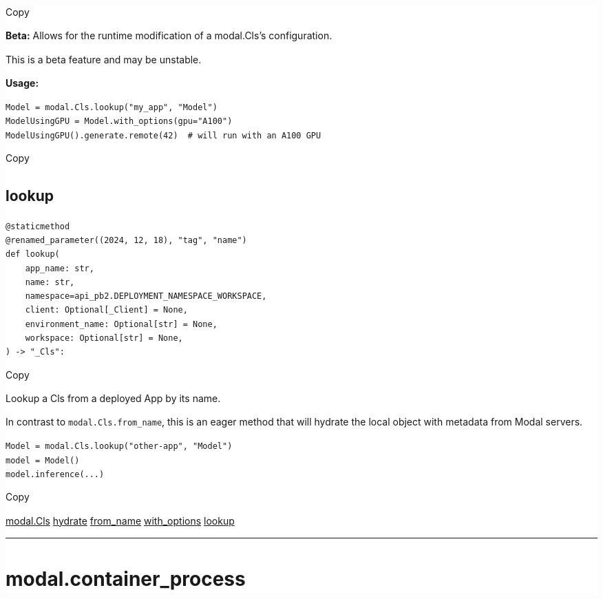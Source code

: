 ```
```

Copy

**Beta:** Allows for the runtime modification of a modal.Cls’s configuration.

This is a beta feature and may be unstable.

**Usage:**

```
Model = modal.Cls.lookup("my_app", "Model")
ModelUsingGPU = Model.with_options(gpu="A100")
ModelUsingGPU().generate.remote(42)  # will run with an A100 GPU
```

Copy

## lookup

```
@staticmethod
@renamed_parameter((2024, 12, 18), "tag", "name")
def lookup(
    app_name: str,
    name: str,
    namespace=api_pb2.DEPLOYMENT_NAMESPACE_WORKSPACE,
    client: Optional[_Client] = None,
    environment_name: Optional[str] = None,
    workspace: Optional[str] = None,
) -> "_Cls":
```

Copy

Lookup a Cls from a deployed App by its name.

In contrast to `modal.Cls.from_name`, this is an eager method
that will hydrate the local object with metadata from Modal servers.

```
Model = modal.Cls.lookup("other-app", "Model")
model = Model()
model.inference(...)
```

Copy

[modal.Cls](https://modal.com/docs/reference/modal.Cls#modalcls) [hydrate](https://modal.com/docs/reference/modal.Cls#hydrate) [from\_name](https://modal.com/docs/reference/modal.Cls#from_name) [with\_options](https://modal.com/docs/reference/modal.Cls#with_options) [lookup](https://modal.com/docs/reference/modal.Cls#lookup)

* * *

# modal.container\_process
